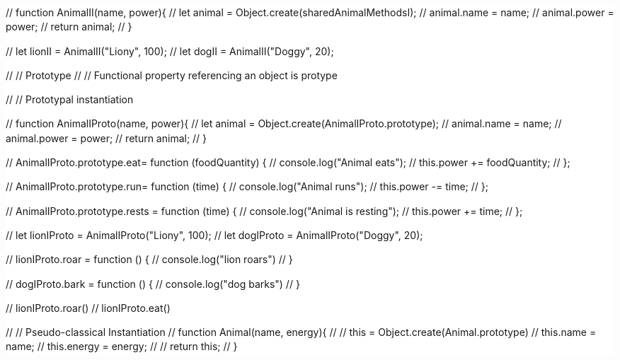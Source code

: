 // function AnimalII(name, power){
//   let animal = Object.create(sharedAnimalMethodsI);
//   animal.name = name;
//   animal.power = power;
//   return animal;
// }

// let lionII = AnimalII("Liony", 100);
// let dogII  = AnimalII("Doggy", 20);

// // Prototype
// // Functional property referencing an object is protype

// // Prototypal instantiation

// function AnimalIProto(name, power){
//   let animal = Object.create(AnimalIProto.prototype);
//   animal.name = name;
//   animal.power = power;
//   return animal;
// }

// AnimalIProto.prototype.eat= function (foodQuantity) {
//   console.log("Animal eats");
//   this.power += foodQuantity;
// };

// AnimalIProto.prototype.run= function (time) {
//   console.log("Animal runs");
//   this.power -= time;
// };

// AnimalIProto.prototype.rests =  function (time) {
//   console.log("Animal is resting");
//   this.power += time;
// };

// let lionIProto = AnimalIProto("Liony", 100);
// let dogIProto  = AnimalIProto("Doggy", 20);

// lionIProto.roar = function () {
//   console.log("lion roars")
// }

// dogIProto.bark = function () {
//   console.log("dog barks")
// }

// lionIProto.roar()
// lionIProto.eat()

// // Pseudo-classical Instantiation
// function Animal(name, energy){
//   // this = Object.create(Animal.prototype)
//   this.name = name;
//   this.energy = energy;
//   // return this;
// }
